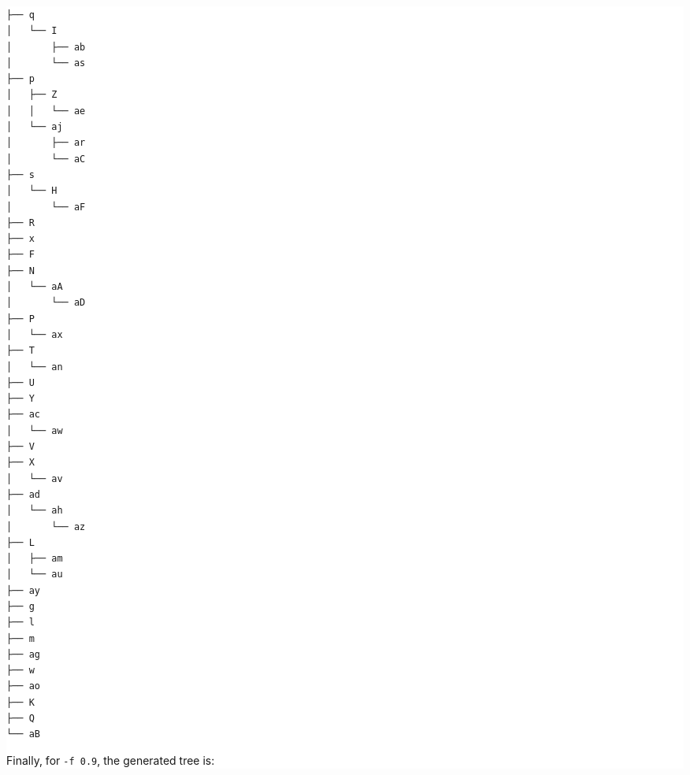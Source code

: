```
├── q
│   └── I
│       ├── ab
│       └── as
├── p
│   ├── Z
│   │   └── ae
│   └── aj
│       ├── ar
│       └── aC
├── s
│   └── H
│       └── aF
├── R
├── x
├── F
├── N
│   └── aA
│       └── aD
├── P
│   └── ax
├── T
│   └── an
├── U
├── Y
├── ac
│   └── aw
├── V
├── X
│   └── av
├── ad
│   └── ah
│       └── az
├── L
│   ├── am
│   └── au
├── ay
├── g
├── l
├── m
├── ag
├── w
├── ao
├── K
├── Q
└── aB

```



Finally, for `-f 0.9`, the generated tree is:
